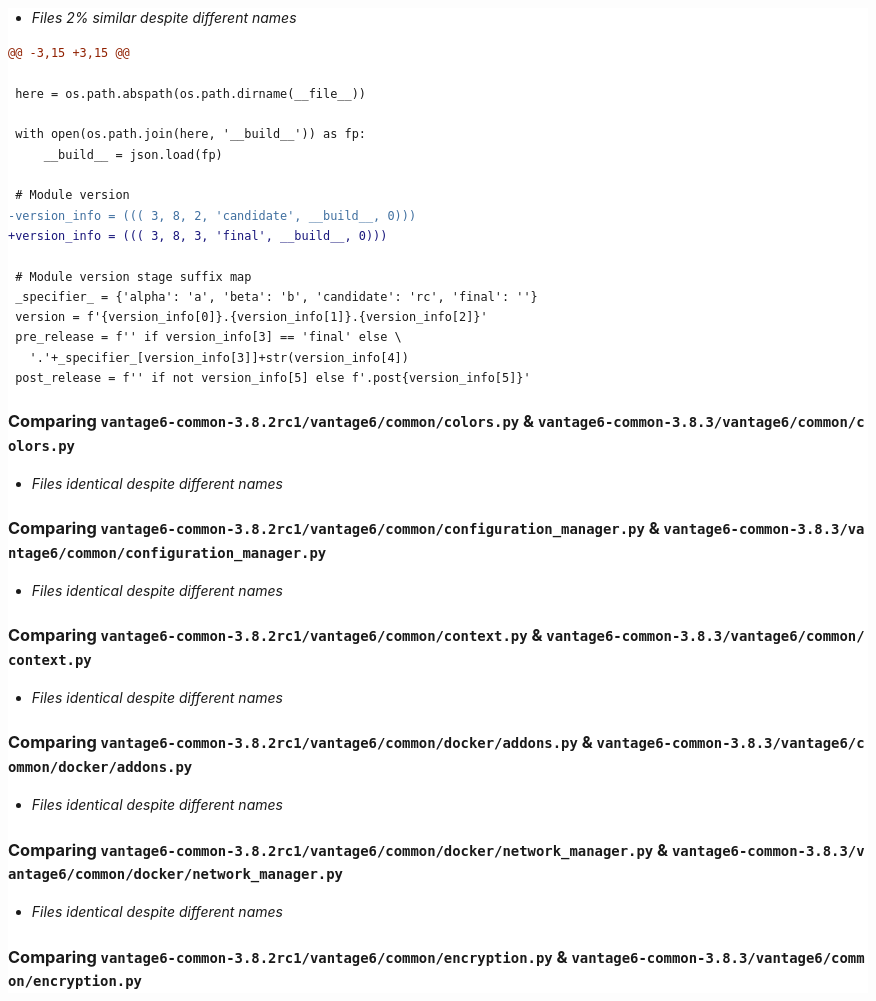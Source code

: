 * *Files 2% similar despite different names*

```diff
@@ -3,15 +3,15 @@
 
 here = os.path.abspath(os.path.dirname(__file__))
 
 with open(os.path.join(here, '__build__')) as fp:
     __build__ = json.load(fp)
 
 # Module version
-version_info = ((( 3, 8, 2, 'candidate', __build__, 0)))
+version_info = ((( 3, 8, 3, 'final', __build__, 0)))
 
 # Module version stage suffix map
 _specifier_ = {'alpha': 'a', 'beta': 'b', 'candidate': 'rc', 'final': ''}
 version = f'{version_info[0]}.{version_info[1]}.{version_info[2]}'
 pre_release = f'' if version_info[3] == 'final' else \
   '.'+_specifier_[version_info[3]]+str(version_info[4])
 post_release = f'' if not version_info[5] else f'.post{version_info[5]}'
```

### Comparing `vantage6-common-3.8.2rc1/vantage6/common/colors.py` & `vantage6-common-3.8.3/vantage6/common/colors.py`

 * *Files identical despite different names*

### Comparing `vantage6-common-3.8.2rc1/vantage6/common/configuration_manager.py` & `vantage6-common-3.8.3/vantage6/common/configuration_manager.py`

 * *Files identical despite different names*

### Comparing `vantage6-common-3.8.2rc1/vantage6/common/context.py` & `vantage6-common-3.8.3/vantage6/common/context.py`

 * *Files identical despite different names*

### Comparing `vantage6-common-3.8.2rc1/vantage6/common/docker/addons.py` & `vantage6-common-3.8.3/vantage6/common/docker/addons.py`

 * *Files identical despite different names*

### Comparing `vantage6-common-3.8.2rc1/vantage6/common/docker/network_manager.py` & `vantage6-common-3.8.3/vantage6/common/docker/network_manager.py`

 * *Files identical despite different names*

### Comparing `vantage6-common-3.8.2rc1/vantage6/common/encryption.py` & `vantage6-common-3.8.3/vantage6/common/encryption.py`
